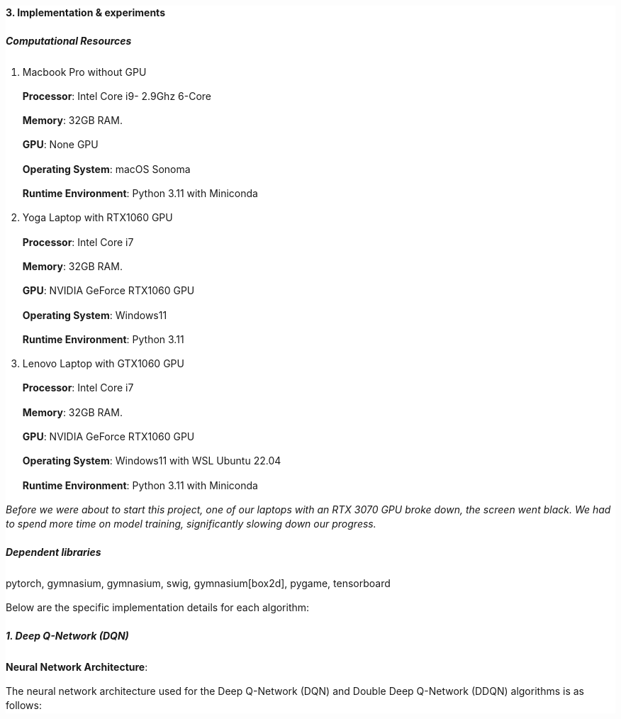 





#### 3. Implementation & experiments



##### **Computational Resources**

1. Macbook Pro without GPU

   **Processor**: Intel Core i9- 2.9Ghz 6-Core

   **Memory**: 32GB RAM.

   **GPU**: None GPU

   **Operating System**: macOS Sonoma

   **Runtime Environment**: Python 3.11 with Miniconda

2. Yoga Laptop with RTX1060 GPU

   **Processor**: Intel Core i7

   **Memory**: 32GB RAM.

   **GPU**: NVIDIA GeForce RTX1060 GPU

   **Operating System**: Windows11

   **Runtime Environment**: Python 3.11

3. Lenovo Laptop with GTX1060 GPU

   **Processor**: Intel Core i7

   **Memory**: 32GB RAM.

   **GPU**: NVIDIA GeForce RTX1060 GPU

   **Operating System**: Windows11 with WSL Ubuntu 22.04

   **Runtime Environment**: Python 3.11  with Miniconda

*Before we were about to start this project, one of our laptops with an RTX 3070 GPU broke down, the screen went black. We had to spend more time on model training, significantly slowing down our progress.*



##### **Dependent libraries**

pytorch, gymnasium, gymnasium, swig, gymnasium[box2d], pygame, tensorboard



Below are the specific implementation details for each algorithm:

##### **1. Deep Q-Network (DQN)** 

  **Neural Network Architecture**:

The neural network architecture used for the Deep Q-Network (DQN) and Double Deep Q-Network (DDQN) algorithms is as follows:
